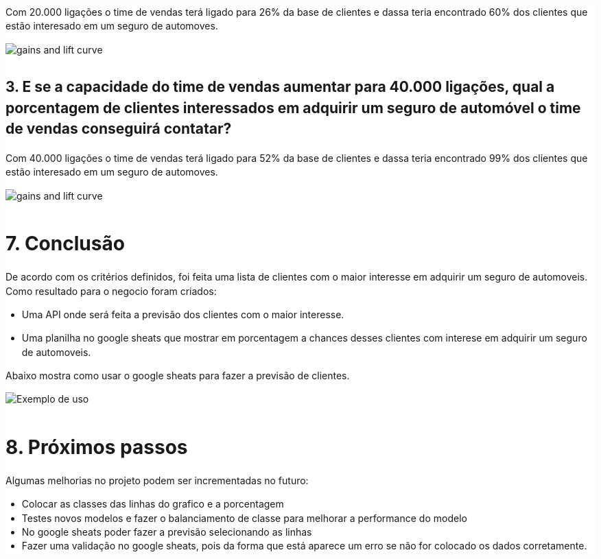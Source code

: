 Com 20.000 ligações o time de vendas terá ligado para 26% da base de clientes e dassa teria encontrado 60% dos clientes que estão interesado em um seguro de automoves.

<img src="https://user-images.githubusercontent.com/95532957/204142099-56a08fdf-8883-44be-9ea9-8425b5a4e7a1.png" title="gains and lift curve" lign="center" height="400" class="center"/>


## 3. E se a capacidade do time de vendas aumentar para 40.000 ligações, qual a porcentagem de clientes interessados em adquirir um seguro de automóvel o time de vendas conseguirá contatar?

Com 40.000 ligações o time de vendas terá ligado para 52% da base de clientes e dassa teria 
encontrado 99% dos clientes que estão interesado em um seguro de automoves.

<img src="https://user-images.githubusercontent.com/95532957/204142129-5e4b368c-00b0-41ab-be6d-d80f4bac2470.png" title="gains and lift curve" 
lign="center" height="400" class="center"/>

# 7. Conclusão

De acordo com os critérios definidos, foi feita uma lista de clientes com o maior interesse em adquirir um seguro de automoveis. Como resultado para o negocio foram criados:

* Uma API onde será feita a previsão dos clientes com o maior interesse.

* Uma planilha no google sheats que mostrar em porcentagem a chances desses clientes com interese em adquirir um seguro de automoveis.

Abaixo mostra como usar o google sheats para fazer a previsão de clientes.

<img src="https://user-images.githubusercontent.com/95532957/204161999-a38a8305-51b6-4a53-b4e8-e8dd2d38efc0.gif" title="Exemplo de uso" 
lign="center" height="400" class="center"/>

# 8. Próximos passos

Algumas melhorias no projeto podem ser incrementadas no futuro:

* Colocar as classes das linhas do grafico e a porcentagem
* Testes novos modelos e fazer o balanciamento de classe para melhorar a performance do modelo
* No google sheats poder fazer a previsão selecionando as linhas
* Fazer uma validação no google sheats, pois da forma que está aparece um erro se não for colocado os dados corretamente.
